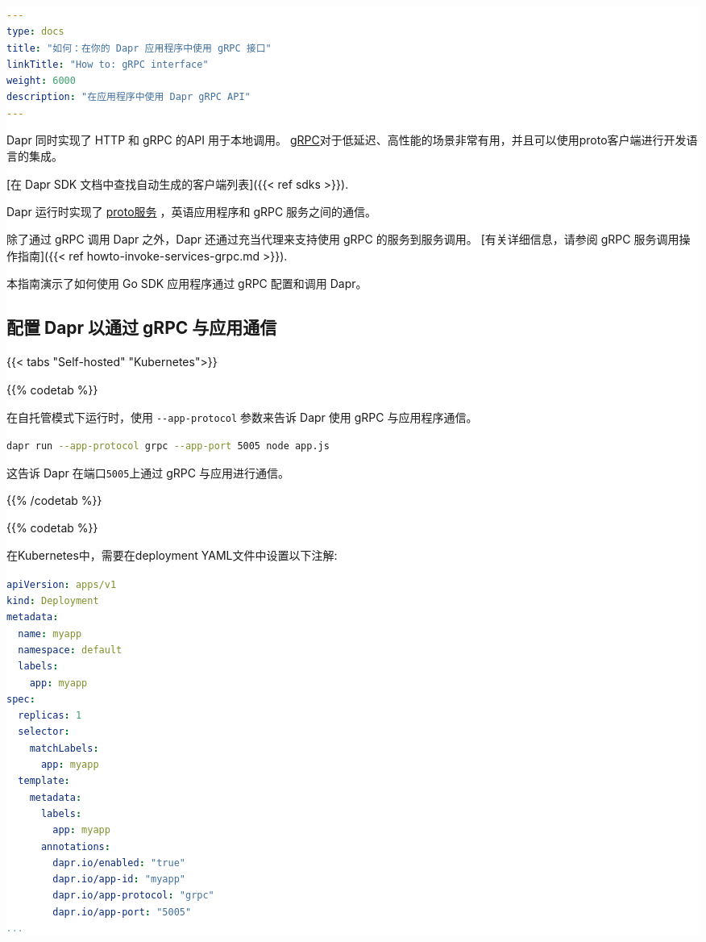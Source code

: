 ```yaml
---
type: docs
title: "如何：在你的 Dapr 应用程序中使用 gRPC 接口"
linkTitle: "How to: gRPC interface"
weight: 6000
description: "在应用程序中使用 Dapr gRPC API"
---
```


Dapr 同时实现了 HTTP 和 gRPC 的API 用于本地调用。 [gRPC](https://grpc.io/)对于低延迟、高性能的场景非常有用，并且可以使用proto客户端进行开发语言的集成。

[在 Dapr SDK 文档中查找自动生成的客户端列表]({{< ref sdks >}}).

Dapr 运行时实现了 [proto服务](https://github.com/dapr/dapr/blob/master/dapr/proto/runtime/v1/dapr.proto) ，英语应用程序和 gRPC 服务之间的通信。

除了通过 gRPC 调用 Dapr 之外，Dapr 还通过充当代理来支持使用 gRPC 的服务到服务调用。 [有关详细信息，请参阅 gRPC 服务调用操作指南]({{< ref howto-invoke-services-grpc.md >}}).

本指南演示了如何使用 Go SDK 应用程序通过 gRPC 配置和调用 Dapr。

## 配置 Dapr 以通过 gRPC 与应用通信

{{< tabs "Self-hosted" "Kubernetes">}}

{{% codetab %}}

在自托管模式下运行时，使用 `--app-protocol` 参数来告诉 Dapr 使用 gRPC 与应用程序通信。

```bash
dapr run --app-protocol grpc --app-port 5005 node app.js
```

这告诉 Dapr 在端口`5005`上通过 gRPC 与应用进行通信。

{{% /codetab %}}


{{% codetab %}}

在Kubernetes中，需要在deployment YAML文件中设置以下注解:

```yaml
apiVersion: apps/v1
kind: Deployment
metadata:
  name: myapp
  namespace: default
  labels:
    app: myapp
spec:
  replicas: 1
  selector:
    matchLabels:
      app: myapp
  template:
    metadata:
      labels:
        app: myapp
      annotations:
        dapr.io/enabled: "true"
        dapr.io/app-id: "myapp"
        dapr.io/app-protocol: "grpc"
        dapr.io/app-port: "5005"
...
```
